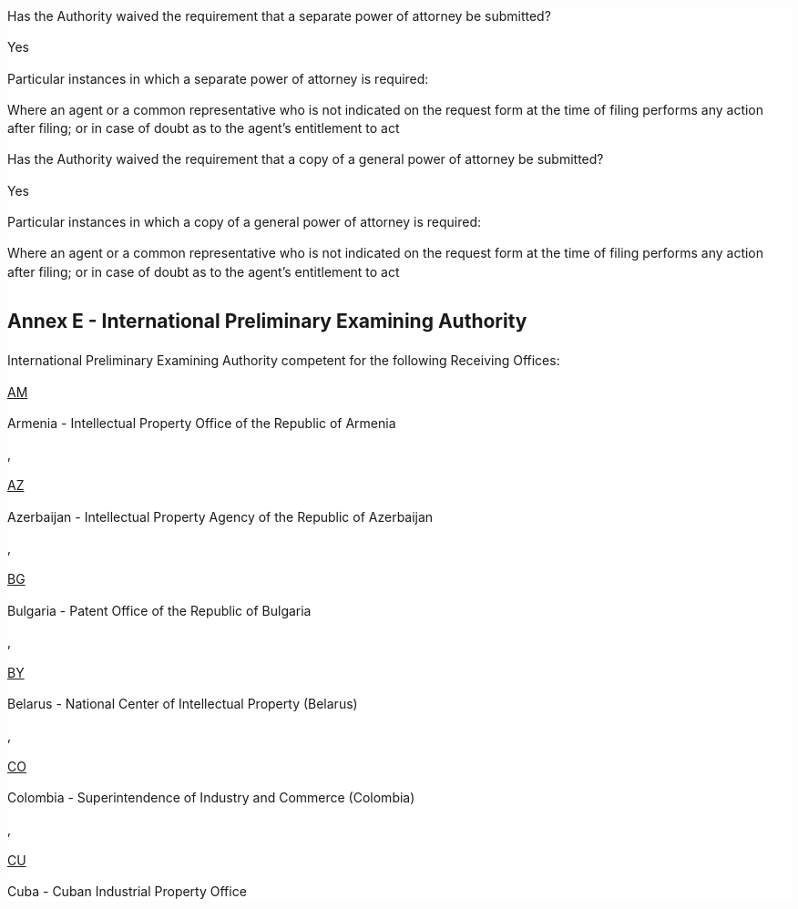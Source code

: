 Has the Authority waived the requirement that a separate power of attorney be
submitted?

Yes

Particular instances in which a separate power of attorney is required:

Where an agent or a common representative who is not indicated on the request
form at the time of filing performs any action after filing; or in case of
doubt as to the agent’s entitlement to act

Has the Authority waived the requirement that a copy of a general power of
attorney be submitted?

Yes

Particular instances in which a copy of a general power of attorney is
required:

Where an agent or a common representative who is not indicated on the request
form at the time of filing performs any action after filing; or in case of
doubt as to the agent’s entitlement to act

##  Annex E - International Preliminary Examining Authority

International Preliminary Examining Authority competent for the following
Receiving Offices:

[AM](https://pctlegal.wipo.int/eGuide/view-doc.xhtml?doc-code=AM&doc-lang=EN)

Armenia - Intellectual Property Office of the Republic of Armenia

,

[AZ](https://pctlegal.wipo.int/eGuide/view-doc.xhtml?doc-code=AZ&doc-lang=EN)

Azerbaijan - Intellectual Property Agency of the Republic of Azerbaijan

,

[BG](https://pctlegal.wipo.int/eGuide/view-doc.xhtml?doc-code=BG&doc-lang=EN)

Bulgaria - Patent Office of the Republic of Bulgaria

,

[BY](https://pctlegal.wipo.int/eGuide/view-doc.xhtml?doc-code=BY&doc-lang=EN)

Belarus - National Center of Intellectual Property (Belarus)

,

[CO](https://pctlegal.wipo.int/eGuide/view-doc.xhtml?doc-code=CO&doc-lang=EN)

Colombia - Superintendence of Industry and Commerce (Colombia)

,

[CU](https://pctlegal.wipo.int/eGuide/view-doc.xhtml?doc-code=CU&doc-lang=EN)

Cuba - Cuban Industrial Property Office
